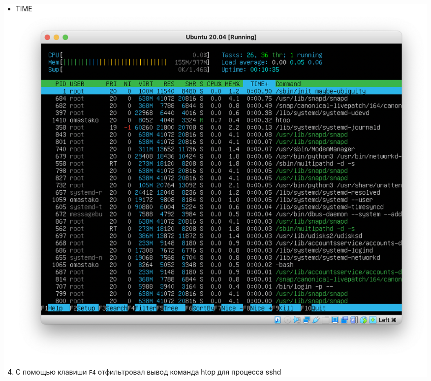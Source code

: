 * TIME ![50](image/50.png)
4. С помощью клавиши `F4` отфильтровал вывод команда htop для процесса sshd